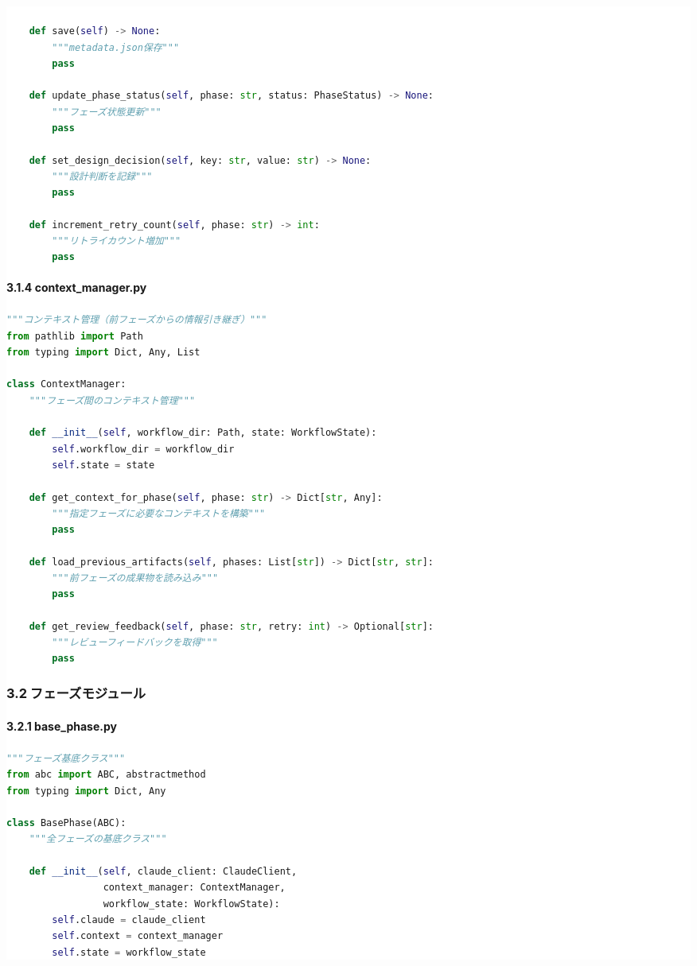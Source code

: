 ```python

    def save(self) -> None:
        """metadata.json保存"""
        pass

    def update_phase_status(self, phase: str, status: PhaseStatus) -> None:
        """フェーズ状態更新"""
        pass

    def set_design_decision(self, key: str, value: str) -> None:
        """設計判断を記録"""
        pass

    def increment_retry_count(self, phase: str) -> int:
        """リトライカウント増加"""
        pass
```

#### 3.1.4 context_manager.py

```python
"""コンテキスト管理（前フェーズからの情報引き継ぎ）"""
from pathlib import Path
from typing import Dict, Any, List

class ContextManager:
    """フェーズ間のコンテキスト管理"""

    def __init__(self, workflow_dir: Path, state: WorkflowState):
        self.workflow_dir = workflow_dir
        self.state = state

    def get_context_for_phase(self, phase: str) -> Dict[str, Any]:
        """指定フェーズに必要なコンテキストを構築"""
        pass

    def load_previous_artifacts(self, phases: List[str]) -> Dict[str, str]:
        """前フェーズの成果物を読み込み"""
        pass

    def get_review_feedback(self, phase: str, retry: int) -> Optional[str]:
        """レビューフィードバックを取得"""
        pass
```

### 3.2 フェーズモジュール

#### 3.2.1 base_phase.py

```python
"""フェーズ基底クラス"""
from abc import ABC, abstractmethod
from typing import Dict, Any

class BasePhase(ABC):
    """全フェーズの基底クラス"""

    def __init__(self, claude_client: ClaudeClient,
                 context_manager: ContextManager,
                 workflow_state: WorkflowState):
        self.claude = claude_client
        self.context = context_manager
        self.state = workflow_state

```